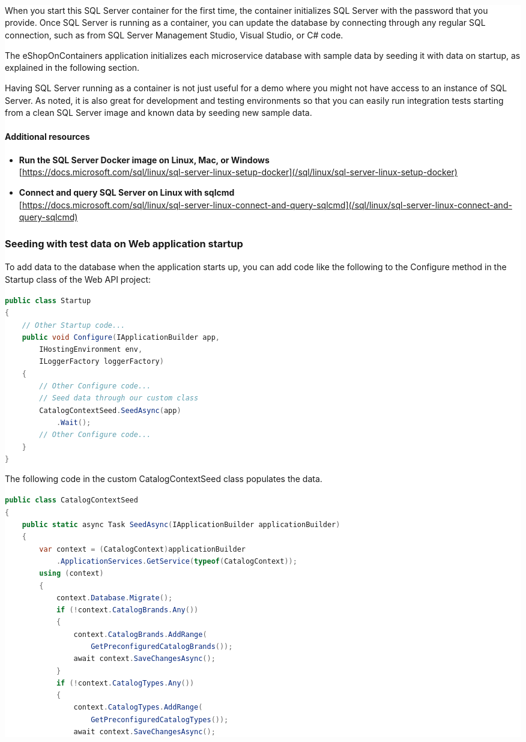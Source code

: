 When you start this SQL Server container for the first time, the container initializes SQL Server with the password that you provide. Once SQL Server is running as a container, you can update the database by connecting through any regular SQL connection, such as from SQL Server Management Studio, Visual Studio, or C\# code.

The eShopOnContainers application initializes each microservice database with sample data by seeding it with data on startup, as explained in the following section.

Having SQL Server running as a container is not just useful for a demo where you might not have access to an instance of SQL Server. As noted, it is also great for development and testing environments so that you can easily run integration tests starting from a clean SQL Server image and known data by seeding new sample data.

#### Additional resources

- **Run the SQL Server Docker image on Linux, Mac, or Windows** \
    [https://docs.microsoft.com/sql/linux/sql-server-linux-setup-docker](/sql/linux/sql-server-linux-setup-docker)

- **Connect and query SQL Server on Linux with sqlcmd** \
    [https://docs.microsoft.com/sql/linux/sql-server-linux-connect-and-query-sqlcmd](/sql/linux/sql-server-linux-connect-and-query-sqlcmd)

### Seeding with test data on Web application startup

To add data to the database when the application starts up, you can add code like the following to the Configure method in the Startup class of the Web API project:

```csharp
public class Startup
{
    // Other Startup code...
    public void Configure(IApplicationBuilder app,
        IHostingEnvironment env,
        ILoggerFactory loggerFactory)
    {
        // Other Configure code...
        // Seed data through our custom class
        CatalogContextSeed.SeedAsync(app)
            .Wait();
        // Other Configure code...
    }
}
```

The following code in the custom CatalogContextSeed class populates the data.

```csharp
public class CatalogContextSeed
{
    public static async Task SeedAsync(IApplicationBuilder applicationBuilder)
    {
        var context = (CatalogContext)applicationBuilder
            .ApplicationServices.GetService(typeof(CatalogContext));
        using (context)
        {
            context.Database.Migrate();
            if (!context.CatalogBrands.Any())
            {
                context.CatalogBrands.AddRange(
                    GetPreconfiguredCatalogBrands());
                await context.SaveChangesAsync();
            }
            if (!context.CatalogTypes.Any())
            {
                context.CatalogTypes.AddRange(
                    GetPreconfiguredCatalogTypes());
                await context.SaveChangesAsync();
```